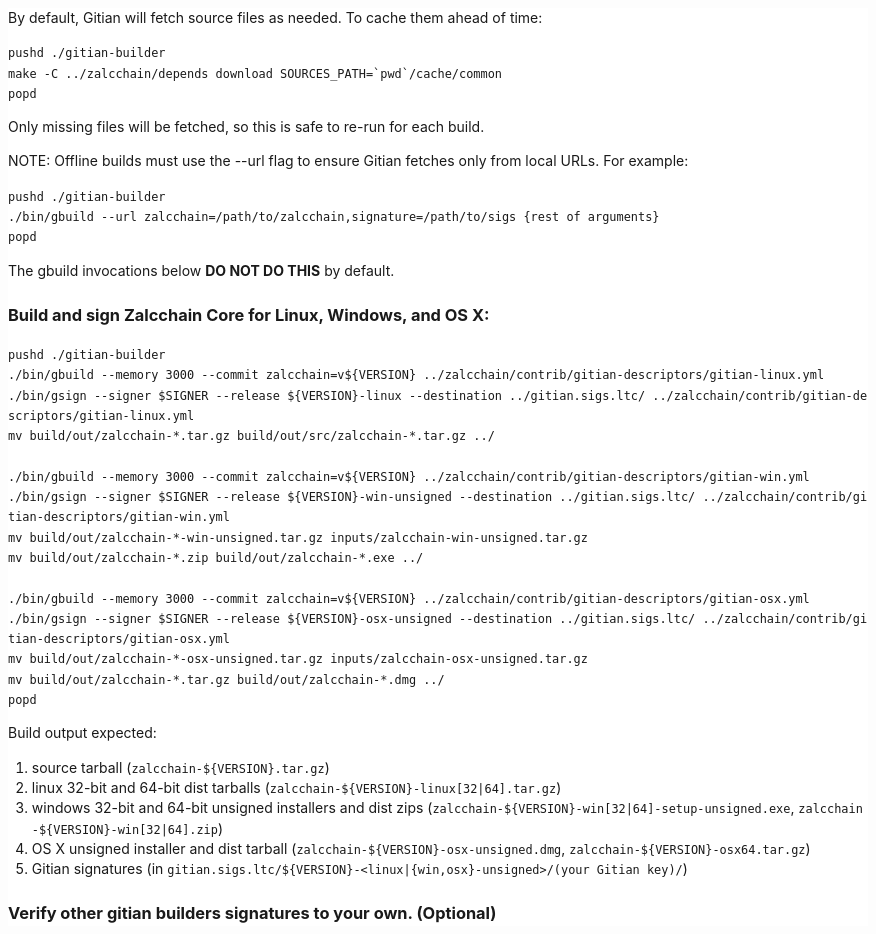 By default, Gitian will fetch source files as needed. To cache them ahead of time:

    pushd ./gitian-builder
    make -C ../zalcchain/depends download SOURCES_PATH=`pwd`/cache/common
    popd

Only missing files will be fetched, so this is safe to re-run for each build.

NOTE: Offline builds must use the --url flag to ensure Gitian fetches only from local URLs. For example:

    pushd ./gitian-builder
    ./bin/gbuild --url zalcchain=/path/to/zalcchain,signature=/path/to/sigs {rest of arguments}
    popd

The gbuild invocations below <b>DO NOT DO THIS</b> by default.

### Build and sign Zalcchain Core for Linux, Windows, and OS X:

    pushd ./gitian-builder
    ./bin/gbuild --memory 3000 --commit zalcchain=v${VERSION} ../zalcchain/contrib/gitian-descriptors/gitian-linux.yml
    ./bin/gsign --signer $SIGNER --release ${VERSION}-linux --destination ../gitian.sigs.ltc/ ../zalcchain/contrib/gitian-descriptors/gitian-linux.yml
    mv build/out/zalcchain-*.tar.gz build/out/src/zalcchain-*.tar.gz ../

    ./bin/gbuild --memory 3000 --commit zalcchain=v${VERSION} ../zalcchain/contrib/gitian-descriptors/gitian-win.yml
    ./bin/gsign --signer $SIGNER --release ${VERSION}-win-unsigned --destination ../gitian.sigs.ltc/ ../zalcchain/contrib/gitian-descriptors/gitian-win.yml
    mv build/out/zalcchain-*-win-unsigned.tar.gz inputs/zalcchain-win-unsigned.tar.gz
    mv build/out/zalcchain-*.zip build/out/zalcchain-*.exe ../

    ./bin/gbuild --memory 3000 --commit zalcchain=v${VERSION} ../zalcchain/contrib/gitian-descriptors/gitian-osx.yml
    ./bin/gsign --signer $SIGNER --release ${VERSION}-osx-unsigned --destination ../gitian.sigs.ltc/ ../zalcchain/contrib/gitian-descriptors/gitian-osx.yml
    mv build/out/zalcchain-*-osx-unsigned.tar.gz inputs/zalcchain-osx-unsigned.tar.gz
    mv build/out/zalcchain-*.tar.gz build/out/zalcchain-*.dmg ../
    popd

Build output expected:

  1. source tarball (`zalcchain-${VERSION}.tar.gz`)
  2. linux 32-bit and 64-bit dist tarballs (`zalcchain-${VERSION}-linux[32|64].tar.gz`)
  3. windows 32-bit and 64-bit unsigned installers and dist zips (`zalcchain-${VERSION}-win[32|64]-setup-unsigned.exe`, `zalcchain-${VERSION}-win[32|64].zip`)
  4. OS X unsigned installer and dist tarball (`zalcchain-${VERSION}-osx-unsigned.dmg`, `zalcchain-${VERSION}-osx64.tar.gz`)
  5. Gitian signatures (in `gitian.sigs.ltc/${VERSION}-<linux|{win,osx}-unsigned>/(your Gitian key)/`)

### Verify other gitian builders signatures to your own. (Optional)
